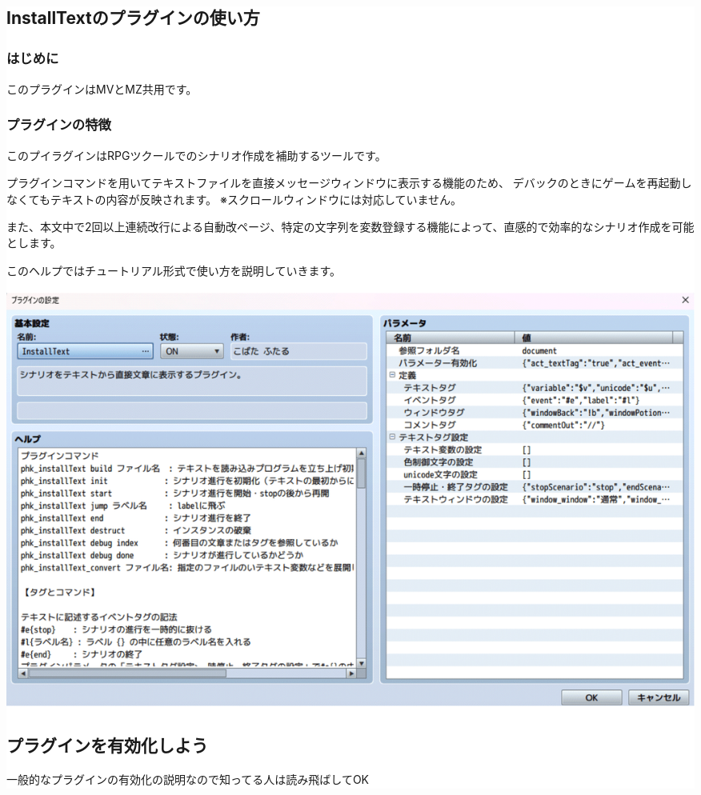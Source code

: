 ## InstallTextのプラグインの使い方

### はじめに

このプラグインはMVとMZ共用です。

### プラグインの特徴

このプイラグインはRPGツクールでのシナリオ作成を補助するツールです。

プラグインコマンドを用いてテキストファイルを直接メッセージウィンドウに表示する機能のため、 デバックのときにゲームを再起動しなくてもテキストの内容が反映されます。
※スクロールウィンドウには対応していません。

また、本文中で2回以上連続改行による自動改ページ、特定の文字列を変数登録する機能によって、直感的で効率的なシナリオ作成を可能とします。

このヘルプではチュートリアル形式で使い方を説明していきます。

![plugin-feature-01.png](image/plugin-feature-01.png)


## プラグインを有効化しよう

一般的なプラグインの有効化の説明なので知ってる人は読み飛ばしてOK
